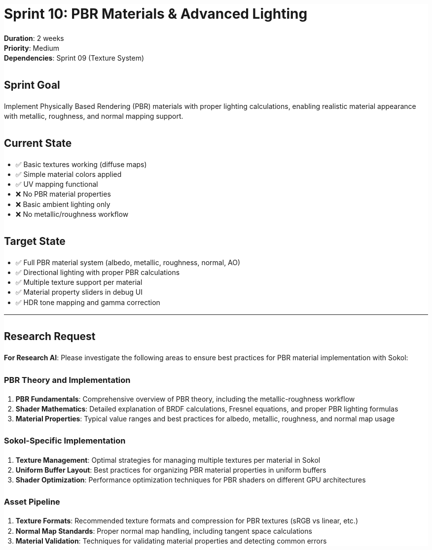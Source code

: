 # Sprint 10: PBR Materials & Advanced Lighting

**Duration**: 2 weeks  
**Priority**: Medium  
**Dependencies**: Sprint 09 (Texture System)  

## Sprint Goal
Implement Physically Based Rendering (PBR) materials with proper lighting calculations, enabling realistic material appearance with metallic, roughness, and normal mapping support.

## Current State
- ✅ Basic textures working (diffuse maps)
- ✅ Simple material colors applied
- ✅ UV mapping functional
- ❌ No PBR material properties
- ❌ Basic ambient lighting only
- ❌ No metallic/roughness workflow

## Target State
- ✅ Full PBR material system (albedo, metallic, roughness, normal, AO)
- ✅ Directional lighting with proper PBR calculations
- ✅ Multiple texture support per material
- ✅ Material property sliders in debug UI
- ✅ HDR tone mapping and gamma correction

---

## Research Request

**For Research AI**: Please investigate the following areas to ensure best practices for PBR material implementation with Sokol:

### PBR Theory and Implementation
1. **PBR Fundamentals**: Comprehensive overview of PBR theory, including the metallic-roughness workflow
2. **Shader Mathematics**: Detailed explanation of BRDF calculations, Fresnel equations, and proper PBR lighting formulas
3. **Material Properties**: Typical value ranges and best practices for albedo, metallic, roughness, and normal map usage

### Sokol-Specific Implementation
1. **Texture Management**: Optimal strategies for managing multiple textures per material in Sokol
2. **Uniform Buffer Layout**: Best practices for organizing PBR material properties in uniform buffers
3. **Shader Optimization**: Performance optimization techniques for PBR shaders on different GPU architectures

### Asset Pipeline
1. **Texture Formats**: Recommended texture formats and compression for PBR textures (sRGB vs linear, etc.)
2. **Normal Map Standards**: Proper normal map handling, including tangent space calculations
3. **Material Validation**: Techniques for validating material properties and detecting common errors
